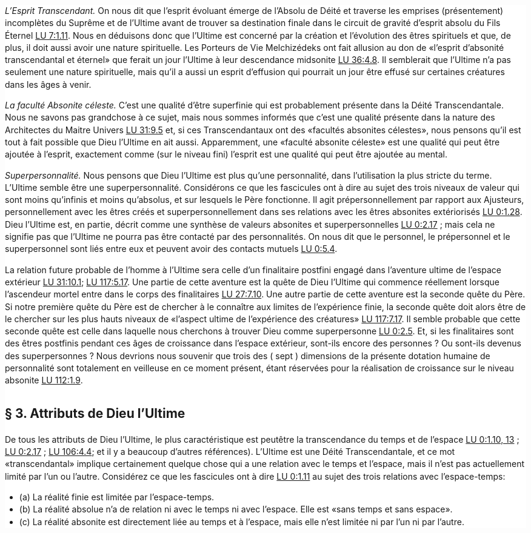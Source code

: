 _L’Esprit Transcendant._ On nous dit que l’esprit évoluant émerge de l’Absolu de Déité et traverse les emprises (présentement) incomplètes du Suprême et de l’Ultime avant de trouver sa destination finale dans le circuit de gravité d’esprit absolu du Fils Éternel [LU 7:1.11](/fr/The_Urantia_Book/7#p1_11). Nous en déduisons donc que l’Ultime est concerné par la création et l’évolution des êtres spirituels et que, de plus, il doit aussi avoir une nature spirituelle. Les Porteurs de Vie Melchizédeks ont fait allusion au don de «l’esprit d’absonité transcendantal et éternel» que ferait un jour l’Ultime à leur descendance midsonite [LU 36:4.8](/fr/The_Urantia_Book/36#p4_8). Il semblerait que l’Ultime n’a pas seulement une nature spirituelle, mais qu’il a aussi un esprit d’effusion qui pourrait un jour être effusé sur certaines créatures dans les âges à venir.

_La faculté Absonite céleste._ C’est une qualité d’être superfinie qui est probablement présente dans la Déité Transcendantale. Nous ne savons pas grandchose à ce sujet, mais nous sommes informés que c’est une qualité présente dans la nature des Architectes du Maitre Univers [LU 31:9.5](/fr/The_Urantia_Book/31#p9_5) et, si ces Transcendantaux ont des «facultés absonites célestes», nous pensons qu’il est tout à fait possible que Dieu l’Ultime en ait aussi. Apparemment, une «faculté absonite céleste» est une qualité qui peut être ajoutée à l’esprit, exactement comme (sur le niveau fini) l’esprit est une qualité qui peut être ajoutée au mental.

_Superpersonnalité._ Nous pensons que Dieu l’Ultime est plus qu’une personnalité, dans l’utilisation la plus stricte du terme. L’Ultime semble être une superpersonnalité. Considérons ce que les fascicules ont à dire au sujet des trois niveaux de valeur qui sont moins qu’infinis et moins qu’absolus, et sur lesquels le Père fonctionne. Il agit prépersonnellement par rapport aux Ajusteurs, personnellement avec les êtres créés et superpersonnellement dans ses relations avec les êtres absonites extériorisés [LU 0:1.28](/fr/The_Urantia_Book/0#p1_28). Dieu l’Ultime est, en partie, décrit comme une synthèse de valeurs absonites et superpersonnelles [LU 0:2.17](/fr/The_Urantia_Book/0#p2_17) ; mais cela ne signifie pas que l’Ultime ne pourra pas être contacté par des personnalités. On nous dit que le personnel, le prépersonnel et le superpersonnel sont liés entre eux et peuvent avoir des contacts mutuels [LU 0:5.4](/fr/The_Urantia_Book/0#p5_4).

La relation future probable de l’homme à l’Ultime sera celle d’un finalitaire postfini engagé dans l’aventure ultime de l’espace extérieur [LU 31:10.1](/fr/The_Urantia_Book/31#p10_1); [LU 117:5.17](/fr/The_Urantia_Book/117#p5_17). Une partie de cette aventure est la quête de Dieu l’Ultime qui commence réellement lorsque l’ascendeur mortel entre dans le corps des finalitaires [LU 27:7.10](/fr/The_Urantia_Book/27#p7_10). Une autre partie de cette aventure est la seconde quête du Père. Si notre première quête du Père est de chercher à le connaître aux limites de l’expérience finie, la seconde quête doit alors être de le chercher sur les plus hauts niveaux de «l’aspect ultime de l’expérience des créatures» [LU 117:7.17](/fr/The_Urantia_Book/117#p7_17). Il semble probable que cette seconde quête est celle dans laquelle nous cherchons à trouver Dieu comme superpersonne [LU 0:2.5](/fr/The_Urantia_Book/0#p2_5). Et, si les finalitaires sont des êtres postfinis pendant ces âges de croissance dans l’espace extérieur, sont-ils encore des personnes ? Ou sont-ils devenus des superpersonnes ? Nous devrions nous souvenir que trois des ( sept ) dimensions de la présente dotation humaine de personnalité sont totalement en veilleuse en ce moment présent, étant réservées pour la réalisation de croissance sur le niveau absonite [LU 112:1.9](/fr/The_Urantia_Book/112#p1_9).

## § 3. Attributs de Dieu l’Ultime

De tous les attributs de Dieu l’Ultime, le plus caractéristique est peutêtre la transcendance du temps et de l’espace [LU 0:1.10, 13](/fr/The_Urantia_Book/0#p1_10) ; [LU 0:2.17](/fr/The_Urantia_Book/0#p2_17) ; [LU 106:4.4](/fr/The_Urantia_Book/106#p4_4); et il y a beaucoup d’autres références). L’Ultime est une Déité Transcendantale, et ce mot «transcendantal» implique certainement quelque chose qui a une relation avec le temps et l’espace, mais il n’est pas actuellement limité par l’un ou l’autre. Considérez ce que les fascicules ont à dire [LU 0:1.11](/fr/The_Urantia_Book/0#p1_11) au sujet des trois relations avec l’espace-temps:
- (a) La réalité finie est limitée par l’espace-temps.
- (b) La réalité absolue n’a de relation ni avec le temps ni avec l’espace. Elle est «sans temps et sans espace».
- (c) La réalité absonite est directement liée au temps et à l’espace, mais elle n’est limitée ni par l’un ni par l’autre.
